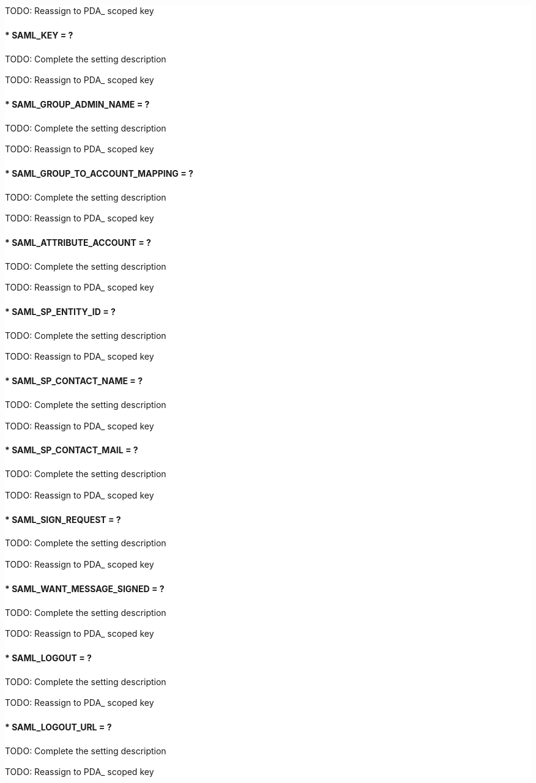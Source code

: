 TODO: Reassign to PDA_ scoped key

#### * SAML_KEY = ?
TODO: Complete the setting description

TODO: Reassign to PDA_ scoped key

#### * SAML_GROUP_ADMIN_NAME = ?
TODO: Complete the setting description

TODO: Reassign to PDA_ scoped key

#### * SAML_GROUP_TO_ACCOUNT_MAPPING = ?
TODO: Complete the setting description

TODO: Reassign to PDA_ scoped key

#### * SAML_ATTRIBUTE_ACCOUNT = ?
TODO: Complete the setting description

TODO: Reassign to PDA_ scoped key

#### * SAML_SP_ENTITY_ID = ?
TODO: Complete the setting description

TODO: Reassign to PDA_ scoped key

#### * SAML_SP_CONTACT_NAME = ?
TODO: Complete the setting description

TODO: Reassign to PDA_ scoped key

#### * SAML_SP_CONTACT_MAIL = ?
TODO: Complete the setting description

TODO: Reassign to PDA_ scoped key

#### * SAML_SIGN_REQUEST = ?
TODO: Complete the setting description

TODO: Reassign to PDA_ scoped key

#### * SAML_WANT_MESSAGE_SIGNED = ?
TODO: Complete the setting description

TODO: Reassign to PDA_ scoped key

#### * SAML_LOGOUT = ?
TODO: Complete the setting description

TODO: Reassign to PDA_ scoped key

#### * SAML_LOGOUT_URL = ?
TODO: Complete the setting description

TODO: Reassign to PDA_ scoped key
